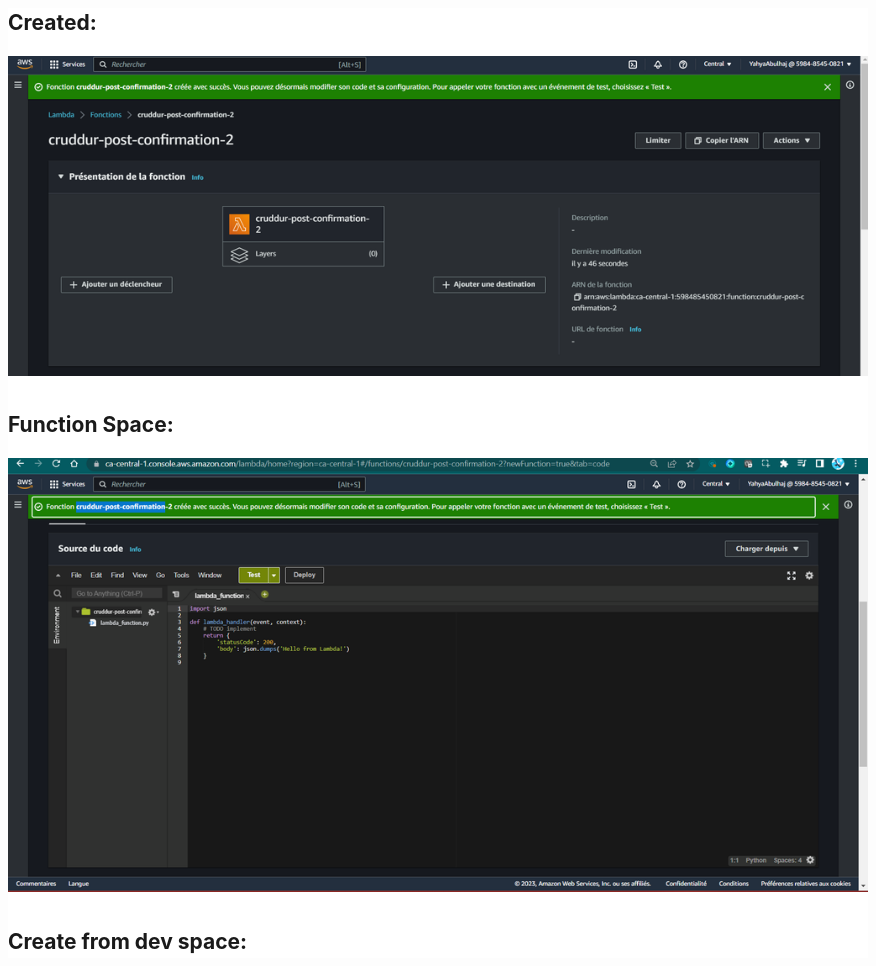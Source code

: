 ## Created:
<img src="assets/week4/6- Lambda Time/4 created.png">

## Function Space:
<img src="assets/week4/6- Lambda Time/5 we can do stuff here but we are dev lets do it from vscode.png">

## Create from dev space: